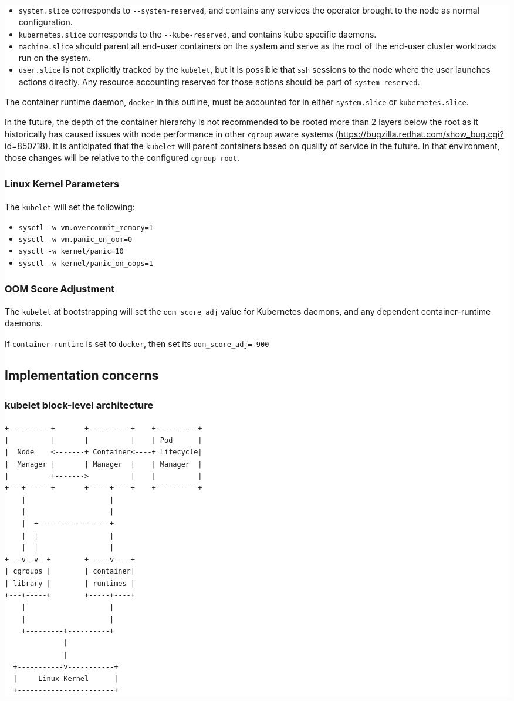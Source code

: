 * `system.slice` corresponds to `--system-reserved`, and contains any services the
operator brought to the node as normal configuration.
* `kubernetes.slice` corresponds to the `--kube-reserved`, and contains kube specific
daemons.
* `machine.slice` should parent all end-user containers on the system and serve as the
root of the end-user cluster workloads run on the system.
* `user.slice` is not explicitly tracked by the `kubelet`, but it is possible that `ssh`
sessions to the node where the user launches actions directly.  Any resource accounting
reserved for those actions should be part of `system-reserved`.

The container runtime daemon, `docker` in this outline, must be accounted for in either
`system.slice` or `kubernetes.slice`.

In the future, the depth of the container hierarchy is not recommended to be rooted
more than 2 layers below the root as it historically has caused issues with node performance
in other `cgroup` aware systems (https://bugzilla.redhat.com/show_bug.cgi?id=850718).  It
is anticipated that the `kubelet` will parent containers based on quality of service
in the future.  In that environment, those changes will be relative to the configured
`cgroup-root`.

### Linux Kernel Parameters

The `kubelet` will set the following:

* `sysctl -w vm.overcommit_memory=1`
* `sysctl -w vm.panic_on_oom=0`
* `sysctl -w kernel/panic=10`
* `sysctl -w kernel/panic_on_oops=1`

### OOM Score Adjustment

The `kubelet` at bootstrapping will set the `oom_score_adj` value for Kubernetes
daemons, and any dependent container-runtime daemons.

If `container-runtime` is set to `docker`, then set its `oom_score_adj=-900`

## Implementation concerns

### kubelet block-level architecture

```
+----------+       +----------+    +----------+
|          |       |          |    | Pod      |
|  Node    <-------+ Container<----+ Lifecycle|
|  Manager |       | Manager  |    | Manager  |
|          +------->          |    |          |
+---+------+       +-----+----+    +----------+
    |                    |
    |                    |
    |  +-----------------+
    |  |                 |
    |  |                 |
+---v--v--+        +-----v----+
| cgroups |        | container|
| library |        | runtimes |
+---+-----+        +-----+----+
    |                    |
    |                    |
    +---------+----------+
              |
              |
  +-----------v-----------+
  |     Linux Kernel      |
  +-----------------------+
```
